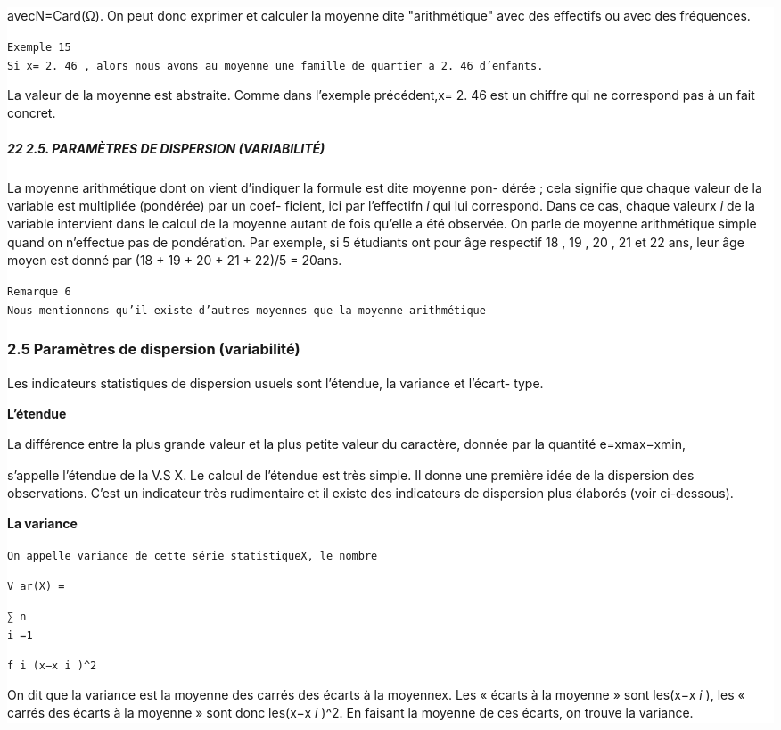 ```
```
avecN=Card(Ω). On peut donc exprimer et calculer la moyenne dite "arithmétique" avec
des effectifs ou avec des fréquences.

```
Exemple 15
Si x= 2. 46 , alors nous avons au moyenne une famille de quartier a 2. 46 d’enfants.
```
La valeur de la moyenne est abstraite. Comme dans l’exemple précédent,x= 2. 46 est
un chiffre qui ne correspond pas à un fait concret.


##### 22 2.5. PARAMÈTRES DE DISPERSION (VARIABILITÉ)

La moyenne arithmétique dont on vient d’indiquer la formule est dite moyenne pon-
dérée ; cela signifie que chaque valeur de la variable est multipliée (pondérée) par un coef-
ficient, ici par l’effectifn _i_ qui lui correspond. Dans ce cas, chaque valeurx _i_ de la variable
intervient dans le calcul de la moyenne autant de fois qu’elle a été observée. On parle de
moyenne arithmétique simple quand on n’effectue pas de pondération. Par exemple, si 5
étudiants ont pour âge respectif 18 , 19 , 20 , 21 et 22 ans, leur âge moyen est donné par
(18 + 19 + 20 + 21 + 22)/5 = 20ans.

```
Remarque 6
Nous mentionnons qu’il existe d’autres moyennes que la moyenne arithmétique
```
### 2.5 Paramètres de dispersion (variabilité)

Les indicateurs statistiques de dispersion usuels sont l’étendue, la variance et l’écart-
type.

**L’étendue**

La différence entre la plus grande valeur et la plus petite valeur du caractère, donnée
par la quantité
e=xmax−xmin,

s’appelle l’étendue de la V.S X. Le calcul de l’étendue est très simple. Il donne une première
idée de la dispersion des observations. C’est un indicateur très rudimentaire et il existe des
indicateurs de dispersion plus élaborés (voir ci-dessous).

**La variance**

```
On appelle variance de cette série statistiqueX, le nombre
```
```
V ar(X) =
```
```
∑ n
i =1
```
```
f i (x−x i )^2
```
On dit que la variance est la moyenne des carrés des écarts à la moyennex. Les « écarts à
la moyenne » sont les(x−x _i_ ), les « carrés des écarts à la moyenne » sont donc les(x−x _i_ )^2.
En faisant la moyenne de ces écarts, on trouve la variance.

